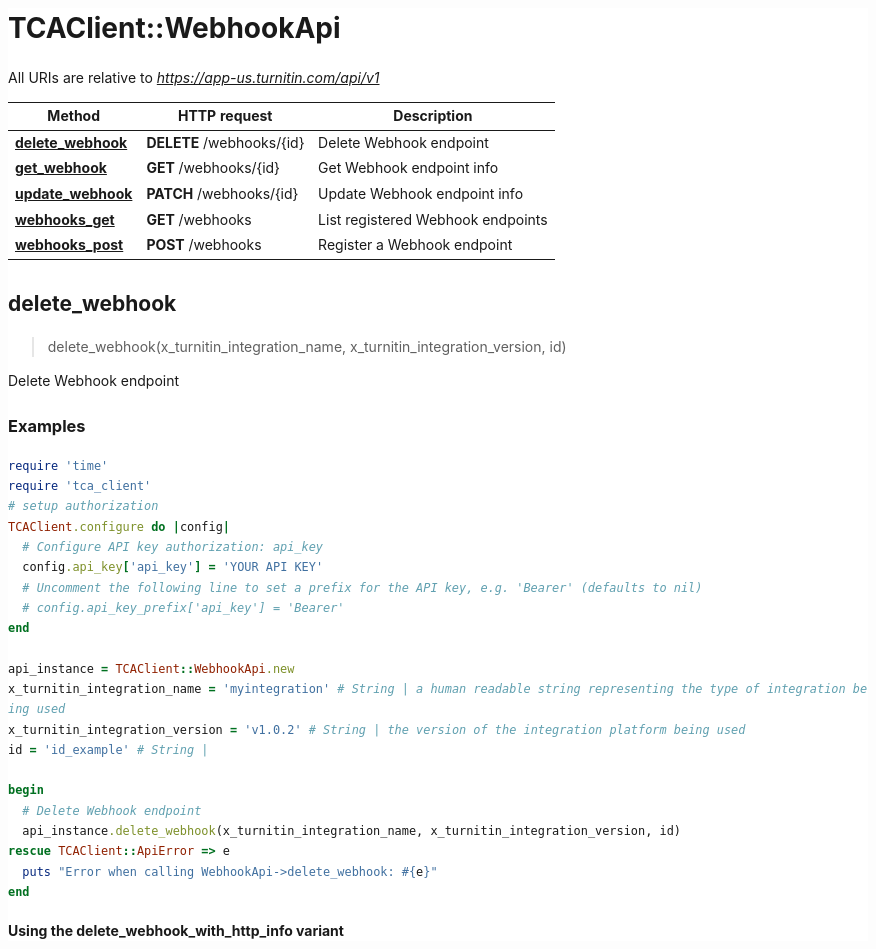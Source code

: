 # TCAClient::WebhookApi

All URIs are relative to *https://app-us.turnitin.com/api/v1*

| Method | HTTP request | Description |
| ------ | ------------ | ----------- |
| [**delete_webhook**](WebhookApi.md#delete_webhook) | **DELETE** /webhooks/{id} | Delete Webhook endpoint |
| [**get_webhook**](WebhookApi.md#get_webhook) | **GET** /webhooks/{id} | Get Webhook endpoint info |
| [**update_webhook**](WebhookApi.md#update_webhook) | **PATCH** /webhooks/{id} | Update Webhook endpoint info |
| [**webhooks_get**](WebhookApi.md#webhooks_get) | **GET** /webhooks | List registered Webhook endpoints |
| [**webhooks_post**](WebhookApi.md#webhooks_post) | **POST** /webhooks | Register a Webhook endpoint |


## delete_webhook

> delete_webhook(x_turnitin_integration_name, x_turnitin_integration_version, id)

Delete Webhook endpoint

### Examples

```ruby
require 'time'
require 'tca_client'
# setup authorization
TCAClient.configure do |config|
  # Configure API key authorization: api_key
  config.api_key['api_key'] = 'YOUR API KEY'
  # Uncomment the following line to set a prefix for the API key, e.g. 'Bearer' (defaults to nil)
  # config.api_key_prefix['api_key'] = 'Bearer'
end

api_instance = TCAClient::WebhookApi.new
x_turnitin_integration_name = 'myintegration' # String | a human readable string representing the type of integration being used
x_turnitin_integration_version = 'v1.0.2' # String | the version of the integration platform being used
id = 'id_example' # String | 

begin
  # Delete Webhook endpoint
  api_instance.delete_webhook(x_turnitin_integration_name, x_turnitin_integration_version, id)
rescue TCAClient::ApiError => e
  puts "Error when calling WebhookApi->delete_webhook: #{e}"
end
```

#### Using the delete_webhook_with_http_info variant
